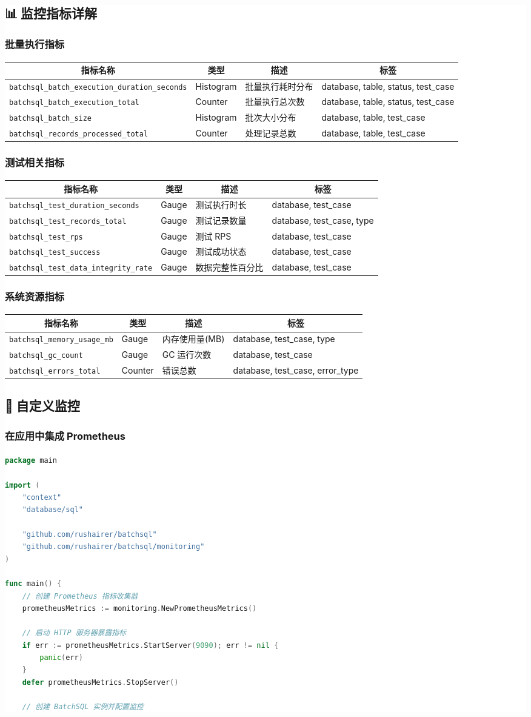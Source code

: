 ## 📊 监控指标详解

### 批量执行指标

| 指标名称 | 类型 | 描述 | 标签 |
|---------|------|------|------|
| `batchsql_batch_execution_duration_seconds` | Histogram | 批量执行耗时分布 | database, table, status, test_case |
| `batchsql_batch_execution_total` | Counter | 批量执行总次数 | database, table, status, test_case |
| `batchsql_batch_size` | Histogram | 批次大小分布 | database, table, test_case |
| `batchsql_records_processed_total` | Counter | 处理记录总数 | database, table, test_case |

### 测试相关指标

| 指标名称 | 类型 | 描述 | 标签 |
|---------|------|------|------|
| `batchsql_test_duration_seconds` | Gauge | 测试执行时长 | database, test_case |
| `batchsql_test_records_total` | Gauge | 测试记录数量 | database, test_case, type |
| `batchsql_test_rps` | Gauge | 测试 RPS | database, test_case |
| `batchsql_test_success` | Gauge | 测试成功状态 | database, test_case |
| `batchsql_test_data_integrity_rate` | Gauge | 数据完整性百分比 | database, test_case |

### 系统资源指标

| 指标名称 | 类型 | 描述 | 标签 |
|---------|------|------|------|
| `batchsql_memory_usage_mb` | Gauge | 内存使用量(MB) | database, test_case, type |
| `batchsql_gc_count` | Gauge | GC 运行次数 | database, test_case |
| `batchsql_errors_total` | Counter | 错误总数 | database, test_case, error_type |

## 🔧 自定义监控

### 在应用中集成 Prometheus

```go
package main

import (
    "context"
    "database/sql"
    
    "github.com/rushairer/batchsql"
    "github.com/rushairer/batchsql/monitoring"
)

func main() {
    // 创建 Prometheus 指标收集器
    prometheusMetrics := monitoring.NewPrometheusMetrics()
    
    // 启动 HTTP 服务器暴露指标
    if err := prometheusMetrics.StartServer(9090); err != nil {
        panic(err)
    }
    defer prometheusMetrics.StopServer()
    
    // 创建 BatchSQL 实例并配置监控
```